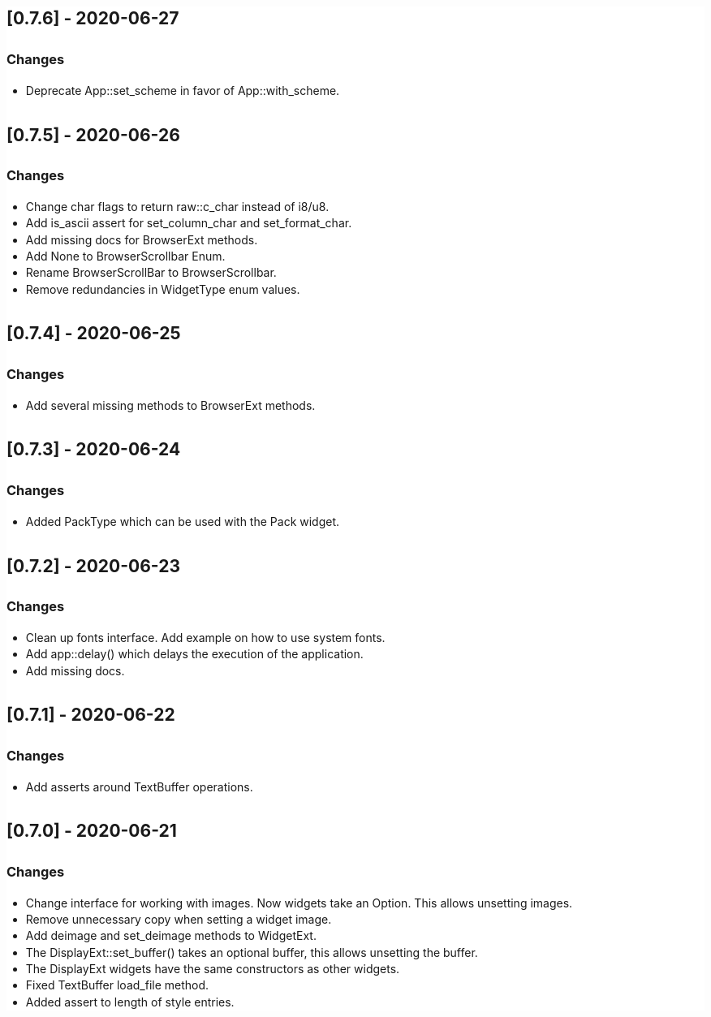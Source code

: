 ## [0.7.6] - 2020-06-27
### Changes
- Deprecate App::set_scheme in favor of App::with_scheme.


## [0.7.5] - 2020-06-26
### Changes
- Change char flags to return raw::c_char instead of i8/u8.
- Add is_ascii assert for set_column_char and set_format_char.
- Add missing docs for BrowserExt methods.
- Add None to BrowserScrollbar Enum.
- Rename BrowserScrollBar to BrowserScrollbar.
- Remove redundancies in WidgetType enum values.

## [0.7.4] - 2020-06-25
### Changes
- Add several missing methods to BrowserExt methods.

## [0.7.3] - 2020-06-24
### Changes
- Added PackType which can be used with the Pack widget.

## [0.7.2] - 2020-06-23
### Changes
- Clean up fonts interface. Add example on how to use system fonts.
- Add app::delay() which delays the execution of the application.
- Add missing docs.

## [0.7.1] - 2020-06-22
### Changes
- Add asserts around TextBuffer operations.

## [0.7.0] - 2020-06-21
### Changes
- Change interface for working with images. Now widgets take an Option<ImageExt>. This allows unsetting images.
- Remove unnecessary copy when setting a widget image.
- Add deimage and set_deimage methods to WidgetExt.
- The DisplayExt::set_buffer() takes an optional buffer, this allows unsetting the buffer.
- The DisplayExt widgets have the same constructors as other widgets.
- Fixed TextBuffer load_file method.
- Added assert to length of style entries.
